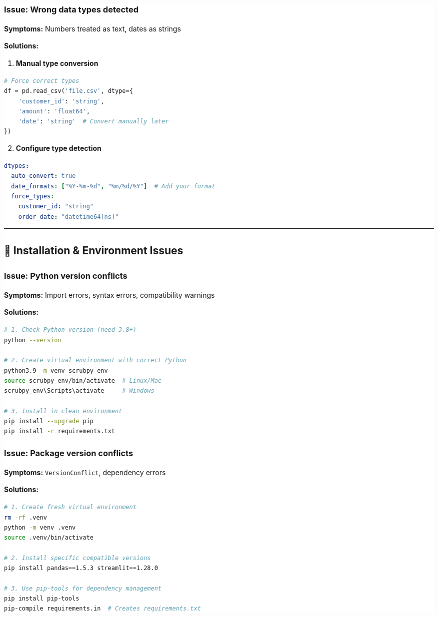 ### **Issue: Wrong data types detected**
**Symptoms:** Numbers treated as text, dates as strings

**Solutions:**
1. **Manual type conversion**
```python
# Force correct types
df = pd.read_csv('file.csv', dtype={
    'customer_id': 'string',
    'amount': 'float64',
    'date': 'string'  # Convert manually later
})
```

2. **Configure type detection**
```yaml
dtypes:
  auto_convert: true
  date_formats: ["%Y-%m-%d", "%m/%d/%Y"]  # Add your format
  force_types:
    customer_id: "string"
    order_date: "datetime64[ns]"
```

---

## 🔧 **Installation & Environment Issues**

### **Issue: Python version conflicts**
**Symptoms:** Import errors, syntax errors, compatibility warnings

**Solutions:**
```bash
# 1. Check Python version (need 3.8+)
python --version

# 2. Create virtual environment with correct Python
python3.9 -m venv scrubpy_env
source scrubpy_env/bin/activate  # Linux/Mac
scrubpy_env\Scripts\activate     # Windows

# 3. Install in clean environment
pip install --upgrade pip
pip install -r requirements.txt
```

### **Issue: Package version conflicts**
**Symptoms:** `VersionConflict`, dependency errors

**Solutions:**
```bash
# 1. Create fresh virtual environment
rm -rf .venv
python -m venv .venv
source .venv/bin/activate

# 2. Install specific compatible versions
pip install pandas==1.5.3 streamlit==1.28.0

# 3. Use pip-tools for dependency management
pip install pip-tools
pip-compile requirements.in  # Creates requirements.txt
```
